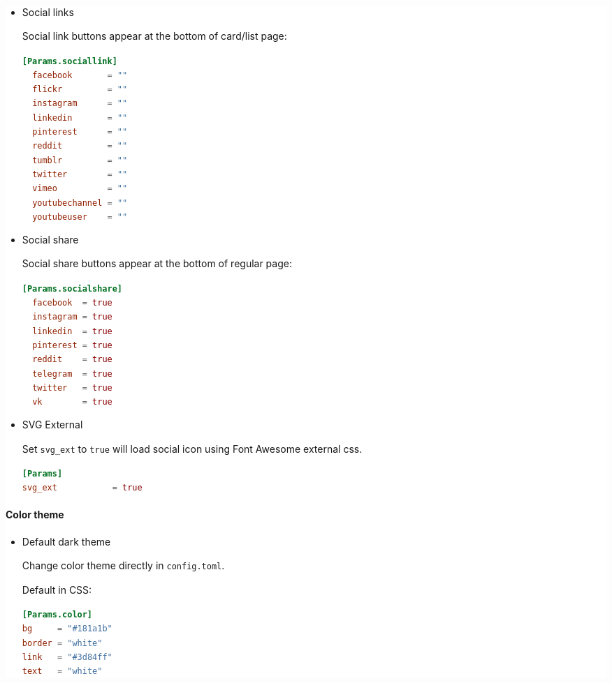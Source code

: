 - Social links

  Social link buttons appear at the bottom of card/list page:

  ```toml
  [Params.sociallink]
	facebook       = ""
	flickr         = ""
	instagram      = ""
	linkedin       = ""
	pinterest      = ""
	reddit         = ""
	tumblr         = ""
	twitter        = ""
	vimeo          = ""
	youtubechannel = ""
	youtubeuser    = ""
  ```

- Social share

  Social share buttons appear at the bottom of regular page:

  ```toml
  [Params.socialshare]
	facebook  = true
	instagram = true
	linkedin  = true
	pinterest = true
	reddit    = true
	telegram  = true
	twitter   = true
	vk        = true
  ````

- SVG External

  Set `svg_ext` to `true` will load social icon using Font Awesome external css.

  ```toml
  [Params]
  svg_ext			= true
  ```

#### Color theme

- Default dark theme

  Change color theme directly in `config.toml`.

  Default in CSS:

  ```toml
  [Params.color]
  bg     = "#181a1b"
  border = "white"
  link   = "#3d84ff"
  text   = "white"
  ```
